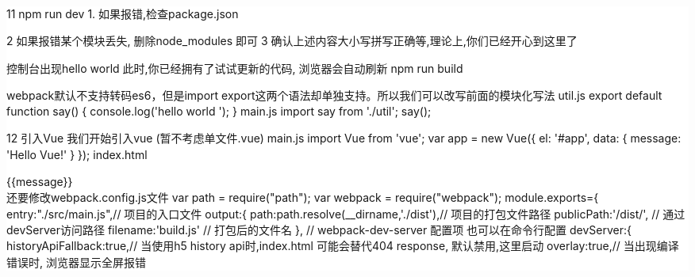 <body>
    <script src="/dist/build.js"></script>
</body>

</html>
11 npm run dev
1. 如果报错,检查package.json

2 如果报错某个模块丢失, 删除node_modules 即可
3 确认上述内容大小写拼写正确等,理论上,你们已经开心到这里了

控制台出现hello world
此时,你已经拥有了试试更新的代码, 浏览器会自动刷新
npm run build

webpack默认不支持转码es6，但是import export这两个语法却单独支持。所以我们可以改写前面的模块化写法
   util.js
export default function say() {
    console.log('hello world ');
}
 main.js
import say from './util';
say();

12 引入Vue
我们开始引入vue (暂不考虑单文件.vue)
main.js
import Vue from 'vue';
var app = new Vue({
  el: '#app',
  data: {
    message: 'Hello Vue!'
  }
});
index.html
<!DOCTYPE html>
<html lang="en">

<head>
    <meta charset="UTF-8">
    <meta name="viewport" content="width=device-width, initial-scale=1.0">
    <meta http-equiv="X-UA-Compatible" content="ie=edge">
    <title>Document</title>
</head>

<body>
    <div id="app">
        {{message}}
    </div>
    <script src="/dist/build.js"></script>
    
</body>

</html>
还要修改webpack.config.js文件
var path = require("path");
var webpack = require("webpack");
module.exports={
    entry:"./src/main.js",// 项目的入口文件
    output:{
        path:path.resolve(__dirname,'./dist'),// 项目的打包文件路径
        publicPath:'/dist/', // 通过devServer访问路径
        filename:'build.js' // 打包后的文件名
    },
    // webpack-dev-server 配置项 也可以在命令行配置
    devServer:{
        historyApiFallback:true,// 当使用h5 history api时,index.html 可能会替代404 response, 默认禁用,这里启动
        overlay:true,// 当出现编译错误时, 浏览器显示全屏报错